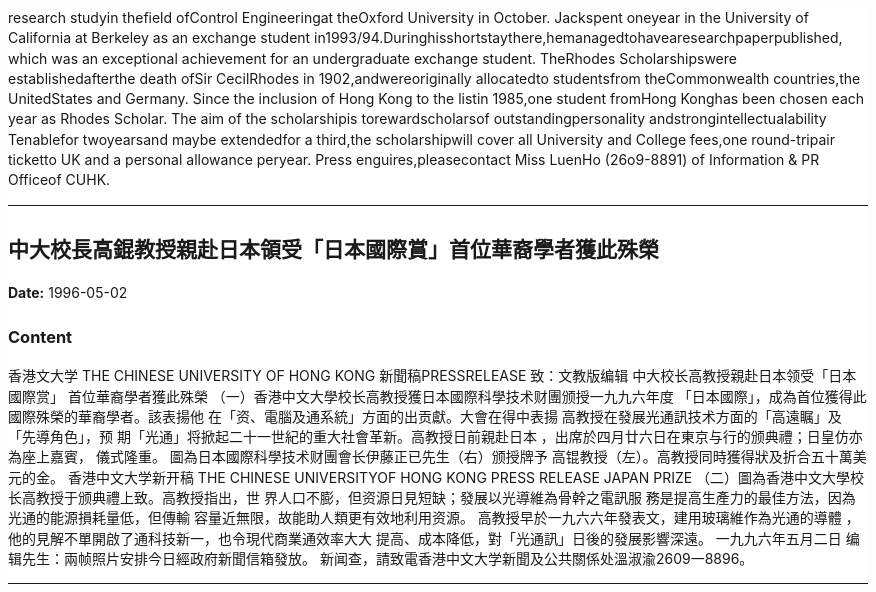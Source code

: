 research studyin thefield ofControl Engineeringat theOxford University in October.
Jackspent oneyear in the University of California at Berkeley as an exchange student
in1993/94.Duringhisshortstaythere,hemanagedtohavearesearchpaperpublished,
which was an exceptional achievement for an undergraduate exchange student.
TheRhodes Scholarshipswere establishedafterthe death ofSir CecilRhodes in
1902,andwereoriginally allocatedto studentsfrom theCommonwealth countries,the
UnitedStates and Germany. Since the inclusion of Hong Kong to the listin 1985,one
student fromHong Konghas been chosen each year as Rhodes Scholar. The aim of the
scholarshipis torewardscholarsof outstandingpersonality andstrongintellectualability
Tenablefor twoyearsand maybe extendedfor a third,the scholarshipwill cover
all University and College fees,one round-tripair ticketto UK and a personal allowance
peryear.
Press enguires,pleasecontact Miss LuenHo (26o9-8891) of Information & PR
Officeof CUHK.

---

## 中大校長高錕教授親赴日本領受「日本國際賞」首位華裔學者獲此殊榮

**Date:** 1996-05-02

### Content

香港文大学
THE
CHINESE
UNIVERSITY
OF
HONG
KONG
新聞稿PRESSRELEASE
致：文教版编辑
中大校长高教授親赴日本领受「日本國際赏」
首位華裔學者獲此殊榮
（一）香港中文大學校长高教授獲日本國際科學技术财團颁授一九九六年度
「日本國際」，成為首位獲得此國際殊榮的華裔學者。該表揚他
在「资、電腦及通系統」方面的出贡獻。大會在得中表揚
高教授在發展光通訊技术方面的「高遠瞩」及「先導角色」，预
期「光通」将掀起二十一世紀的重大社會革新。高教授日前親赴日本
，出席於四月廿六日在東京与行的颁典禮；日皇仿亦為座上嘉賓，
儀式隆重。
圖為日本國際科學技术财團會长伊藤正已先生（右）颁授牌予
高锟教授（左）。高教授同時獲得狀及折合五十萬美元的金。
香港中文大学新开稿
THE CHINESE UNIVERSITYOF HONG KONG PRESS RELEASE
JAPAN
PRIZE
（二）圖為香港中文大學校长高教授于颁典禮上致。高教授指出，世
界人口不膨，但资源日見短缺；發展以光導維為骨幹之電訊服
務是提高生產力的最佳方法，因為光通的能源損耗量低，但傳輸
容量近無限，故能助人類更有效地利用资源。
高教授早於一九六六年發表文，建用玻璃維作為光通的導體
，他的見解不單開啟了通科技新一，也令現代商業通效率大大
提高、成本降低，對「光通訊」日後的發展影響深遠。
一九九六年五月二日
编辑先生：兩帧照片安排今日經政府新聞信箱發放。
新闻查，請致電香港中文大学新聞及公共關係处溫淑渝2609一8896。

---